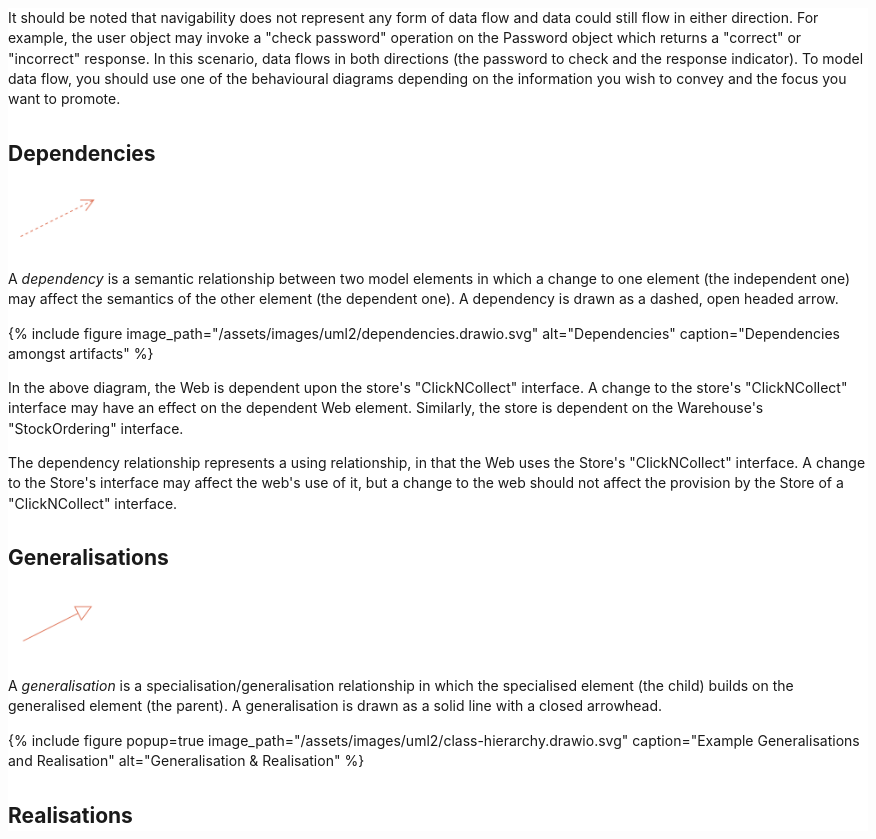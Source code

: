 It should be noted that navigability does not represent any form of data flow and data could still flow in either direction. For example, the user object may invoke a "check password" operation on the Password object which returns a "correct" or "incorrect" response. In this scenario, data flows in both directions (the password to check and the response indicator). To model data flow, you should use one of the behavioural diagrams depending on the information you wish to convey and the focus you want to promote.

## Dependencies

<img src="/assets/images/uml2/dependency.drawio.svg" alt="Dependency" class="align-right" width="100">

A *dependency* is a semantic relationship between two model elements in which a change to one element (the independent one) may affect the semantics of the other element (the dependent one). A dependency is drawn as a dashed, open headed arrow.

{% include figure image_path="/assets/images/uml2/dependencies.drawio.svg" alt="Dependencies" caption="Dependencies amongst artifacts" %}

In the above diagram, the Web is dependent upon the store's "ClickNCollect" interface. A change to the store's "ClickNCollect" interface may have an effect on the dependent Web element. Similarly, the store is dependent on the Warehouse's "StockOrdering" interface.

The dependency relationship represents a using relationship, in that the Web uses the Store's "ClickNCollect" interface. A change to the Store's interface may affect the web's use of it, but a change to the web should not affect the provision by the Store of a "ClickNCollect" interface.

## Generalisations

<img src="/assets/images/uml2/generalisation.drawio.svg" alt="Generalisation" class="align-right" width="100">

A *generalisation* is a specialisation/generalisation relationship in which the specialised element (the child) builds on the generalised element (the parent). A generalisation is drawn as a solid line with a closed arrowhead.

{% include figure popup=true image_path="/assets/images/uml2/class-hierarchy.drawio.svg" caption="Example Generalisations and Realisation" alt="Generalisation & Realisation" %}

## Realisations
